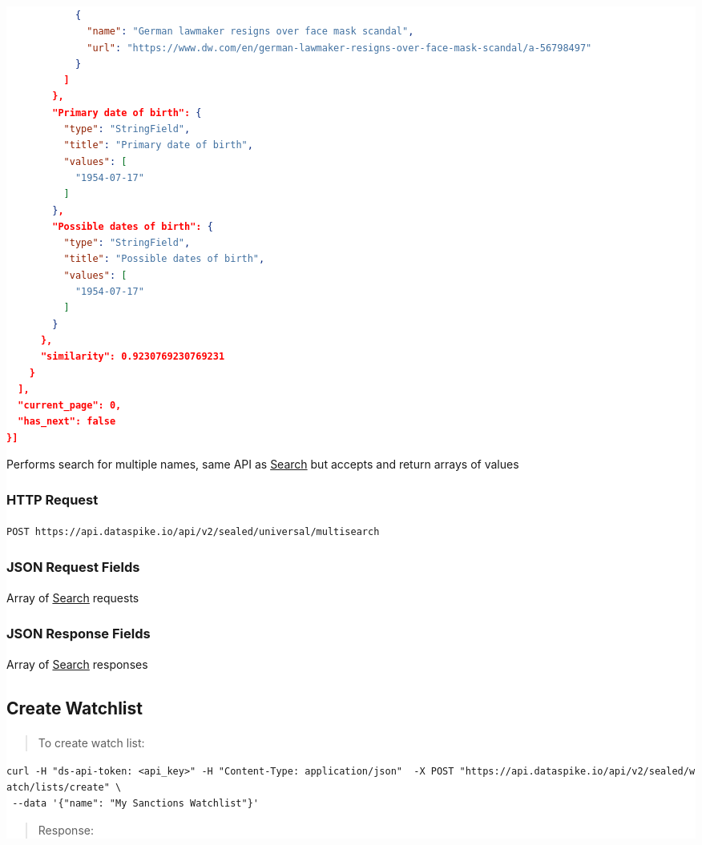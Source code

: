 ```json
            {
              "name": "German lawmaker resigns over face mask scandal",
              "url": "https://www.dw.com/en/german-lawmaker-resigns-over-face-mask-scandal/a-56798497"
            }
          ]
        },
        "Primary date of birth": {
          "type": "StringField",
          "title": "Primary date of birth",
          "values": [
            "1954-07-17"
          ]
        },
        "Possible dates of birth": {
          "type": "StringField",
          "title": "Possible dates of birth",
          "values": [
            "1954-07-17"
          ]
        }
      },
      "similarity": 0.9230769230769231
    }
  ],
  "current_page": 0,
  "has_next": false
}]
```

Performs search for multiple names, same API as [Search](#search) but accepts and return arrays of values


### HTTP Request

`POST https://api.dataspike.io/api/v2/sealed/universal/multisearch`

### JSON Request Fields
Array of [Search](#search) requests

### JSON Response Fields
Array of [Search](#search) responses


## Create Watchlist

> To create watch list:

```shell
curl -H "ds-api-token: <api_key>" -H "Content-Type: application/json"  -X POST "https://api.dataspike.io/api/v2/sealed/watch/lists/create" \
 --data '{"name": "My Sanctions Watchlist"}' 
```
> Response:
